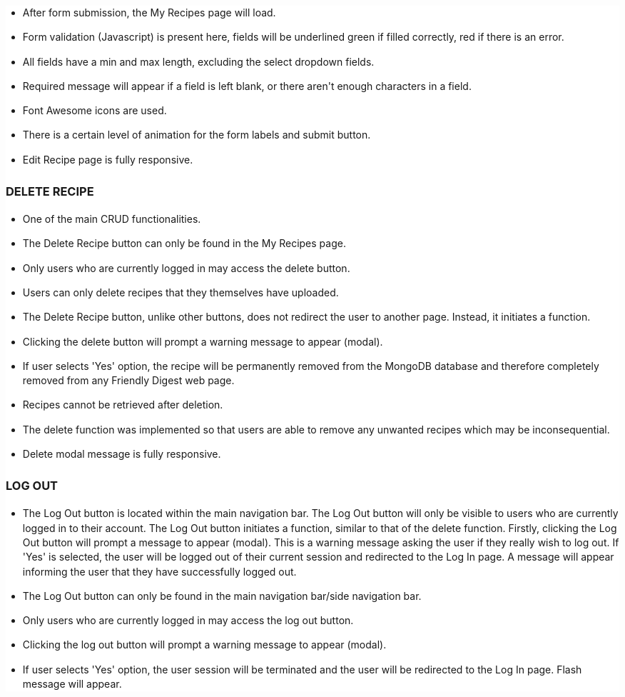 * After form submission, the My Recipes page will load.

* Form validation (Javascript) is present here, fields will be underlined green if filled correctly, red if there is an error.

* All fields have a min and max length, excluding the select dropdown fields.

* Required message will appear if a field is left blank, or there aren't enough characters in a field.

* Font Awesome icons are used.

* There is a certain level of animation for the form labels and submit button.

* Edit Recipe page is fully responsive.

### **DELETE RECIPE** <a name="delete-recipe"></a>

* One of the main CRUD functionalities.

* The Delete Recipe button can only be found in the My Recipes page. 

* Only users who are currently logged in may access the delete button. 

* Users can only delete recipes that they themselves have uploaded.

* The Delete Recipe button, unlike other buttons, does not redirect the user to another page. Instead, it initiates a function. 

* Clicking the delete button will prompt a warning message to appear (modal). 

* If user selects 'Yes' option, the recipe will be permanently removed from the MongoDB database and therefore completely removed from any Friendly Digest web page.

* Recipes cannot be retrieved after deletion.

* The delete function was implemented so that users are able to remove any unwanted recipes which may be inconsequential.

* Delete modal message is fully responsive.

### **LOG OUT** <a name="log-out"></a>

* The Log Out button is located within the main navigation bar. The Log Out button will only be visible to users who are currently logged in to their account.
The Log Out button initiates a function, similar to that of the delete function. Firstly, clicking the Log Out button will prompt a message to appear (modal). 
This is a warning message asking the user if they really wish to log out. If 'Yes' is selected, the user will be logged out of their current session and redirected 
to the Log In page. A message will appear informing the user that they have successfully logged out.

* The Log Out button can only be found in the main navigation bar/side navigation bar. 

* Only users who are currently logged in may access the log out button. 

* Clicking the log out button will prompt a warning message to appear (modal).

* If user selects 'Yes' option, the user session will be terminated and the user will be redirected to the Log In page. Flash message will appear.
